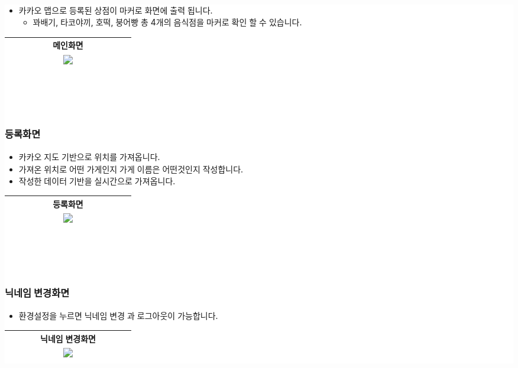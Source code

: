 - 카카오 맵으로 등록된 상점이 마커로 화면에 출력 됩니다.
  - 꽈배기, 타코야끼, 호떡, 붕어빵 총 4개의 음식점을 마커로 확인 할 수 있습니다.

<table>
  <tr>
    <th style="width: 200px; text-align : center;">메인화면</th>
  </tr>
  <tr style="border-bottom: 1px solid white;">
    <td style="text-align : center">
        <img src="https://github.com/solo-service/kkureukkwa/assets/96280450/ac193c20-4d2c-4512-8300-a58c415ae32e">
    </td>
  </tr>
</table>

<br/>
<br/>
<br/>

### 등록화면

- 카카오 지도 기반으로 위치를 가져옵니다.
- 가져온 위치로 어떤 가게인지 가게 이름은 어떤것인지 작성합니다.
- 작성한 데이터 기반을 실시간으로 가져옵니다.

<table>
  <tr>
    <th style="width: 200px; text-align : center;">등록화면</th>
  </tr>
  <tr style="border-bottom: 1px solid white;">
    <td style="text-align : center">
        <img src="https://github.com/solo-service/kkureukkwa/assets/96280450/41718e9c-4cc6-4e2c-88a9-5c59d1446eb4">
    </td>
  </tr>
</table>

<br/>
<br/>
<br/>

### 닉네임 변경화면

- 환경설정을 누르면 닉네임 변경 과 로그아웃이 가능합니다.

<table>
  <tr>
    <th style="width: 200px; text-align : center;">닉네임 변경화면</th>
  </tr>
  <tr style="border-bottom: 1px solid white;">
    <td style="text-align : center">
        <img src="https://github.com/solo-service/kkureukkwa/assets/96280450/6e2e6e33-00f9-4c30-bb79-00a40f3b5ff9">
    </td>
  </tr>
</table>
